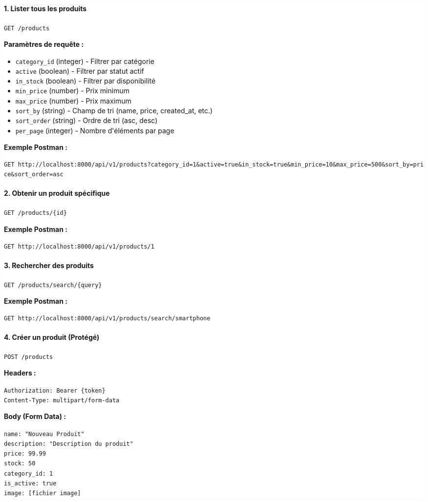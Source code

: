 #### 1. Lister tous les produits
```
GET /products
```

**Paramètres de requête :**
- `category_id` (integer) - Filtrer par catégorie
- `active` (boolean) - Filtrer par statut actif
- `in_stock` (boolean) - Filtrer par disponibilité
- `min_price` (number) - Prix minimum
- `max_price` (number) - Prix maximum
- `sort_by` (string) - Champ de tri (name, price, created_at, etc.)
- `sort_order` (string) - Ordre de tri (asc, desc)
- `per_page` (integer) - Nombre d'éléments par page

**Exemple Postman :**
```
GET http://localhost:8000/api/v1/products?category_id=1&active=true&in_stock=true&min_price=10&max_price=500&sort_by=price&sort_order=asc
```

#### 2. Obtenir un produit spécifique
```
GET /products/{id}
```

**Exemple Postman :**
```
GET http://localhost:8000/api/v1/products/1
```

#### 3. Rechercher des produits
```
GET /products/search/{query}
```

**Exemple Postman :**
```
GET http://localhost:8000/api/v1/products/search/smartphone
```

#### 4. Créer un produit (Protégé)
```
POST /products
```

**Headers :**
```
Authorization: Bearer {token}
Content-Type: multipart/form-data
```

**Body (Form Data) :**
```
name: "Nouveau Produit"
description: "Description du produit"
price: 99.99
stock: 50
category_id: 1
is_active: true
image: [fichier image]
```
